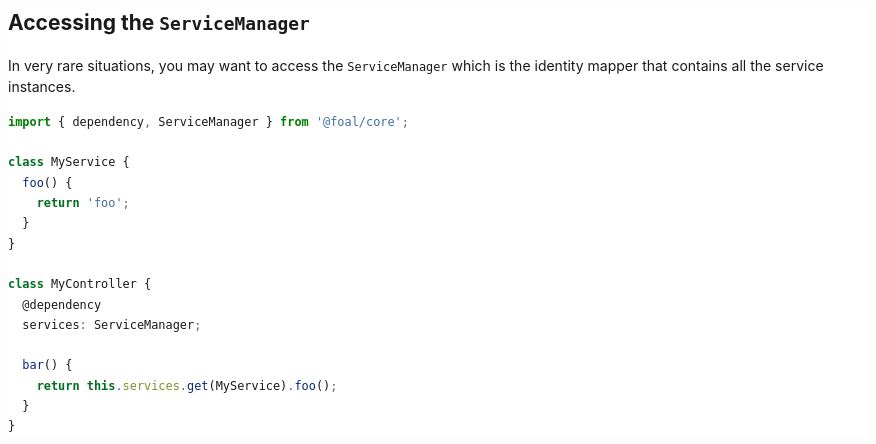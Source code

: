 ## Accessing the `ServiceManager`

In very rare situations, you may want to access the `ServiceManager` which is the identity mapper that contains all the service instances.

```typescript
import { dependency, ServiceManager } from '@foal/core';

class MyService {
  foo() {
    return 'foo';
  }
}

class MyController {
  @dependency
  services: ServiceManager;

  bar() {
    return this.services.get(MyService).foo();
  }
}
```
